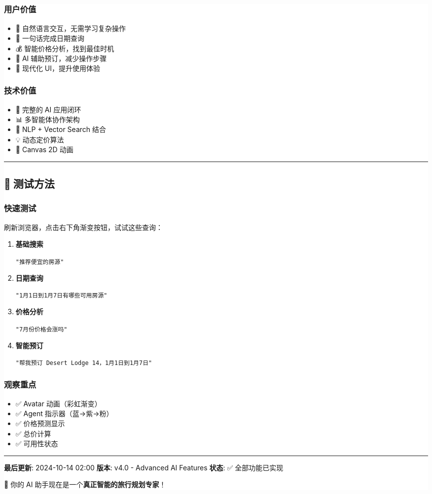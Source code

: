 ### 用户价值
- 💬 自然语言交互，无需学习复杂操作
- 📅 一句话完成日期查询
- 💰 智能价格分析，找到最佳时机
- 🎫 AI 辅助预订，减少操作步骤
- 🎨 现代化 UI，提升使用体验

### 技术价值
- 🤖 完整的 AI 应用闭环
- 📊 多智能体协作架构
- 🧠 NLP + Vector Search 结合
- 💡 动态定价算法
- 🎨 Canvas 2D 动画

---

## 🚀 测试方法

### 快速测试
刷新浏览器，点击右下角渐变按钮，试试这些查询：

1. **基础搜索**
   ```
   "推荐便宜的房源"
   ```

2. **日期查询**
   ```
   "1月1日到1月7日有哪些可用房源"
   ```

3. **价格分析**
   ```
   "7月份价格会涨吗"
   ```

4. **智能预订**
   ```
   "帮我预订 Desert Lodge 14，1月1日到1月7日"
   ```

### 观察重点
- ✅ Avatar 动画（彩虹渐变）
- ✅ Agent 指示器（蓝→紫→粉）
- ✅ 价格预测显示
- ✅ 总价计算
- ✅ 可用性状态

---

**最后更新**: 2024-10-14 02:00
**版本**: v4.0 - Advanced AI Features
**状态**: ✅ 全部功能已实现

🎉 你的 AI 助手现在是一个**真正智能的旅行规划专家**！
